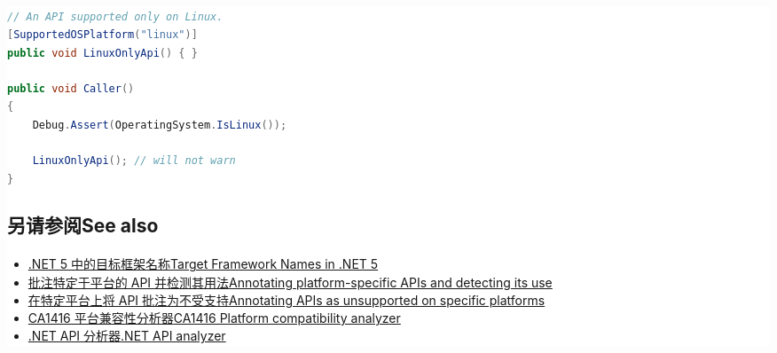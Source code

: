   ```csharp
  // An API supported only on Linux.
  [SupportedOSPlatform("linux")]
  public void LinuxOnlyApi() { }

  public void Caller()
  {
      Debug.Assert(OperatingSystem.IsLinux());

      LinuxOnlyApi(); // will not warn
  }
  ```

## <a name="see-also"></a><span data-ttu-id="5a5ba-202">另请参阅</span><span class="sxs-lookup"><span data-stu-id="5a5ba-202">See also</span></span>

- [<span data-ttu-id="5a5ba-203">.NET 5 中的目标框架名称</span><span class="sxs-lookup"><span data-stu-id="5a5ba-203">Target Framework Names in .NET 5</span></span>](https://github.com/dotnet/designs/blob/master/accepted/2020/net5/net5.md)
- [<span data-ttu-id="5a5ba-204">批注特定于平台的 API 并检测其用法</span><span class="sxs-lookup"><span data-stu-id="5a5ba-204">Annotating platform-specific APIs and detecting its use</span></span>](https://github.com/dotnet/designs/blob/master/accepted/2020/platform-checks/platform-checks.md)
- [<span data-ttu-id="5a5ba-205">在特定平台上将 API 批注为不受支持</span><span class="sxs-lookup"><span data-stu-id="5a5ba-205">Annotating APIs as unsupported on specific platforms</span></span>](https://github.com/dotnet/designs/blob/master/accepted/2020/platform-exclusion/platform-exclusion.md)
- [<span data-ttu-id="5a5ba-206">CA1416 平台兼容性分析器</span><span class="sxs-lookup"><span data-stu-id="5a5ba-206">CA1416 Platform compatibility analyzer</span></span>](../../fundamentals/code-analysis/quality-rules/ca1416.md)
- [<span data-ttu-id="5a5ba-207">.NET API 分析器</span><span class="sxs-lookup"><span data-stu-id="5a5ba-207">.NET API analyzer</span></span>](../../standard/analyzers/api-analyzer.md)
